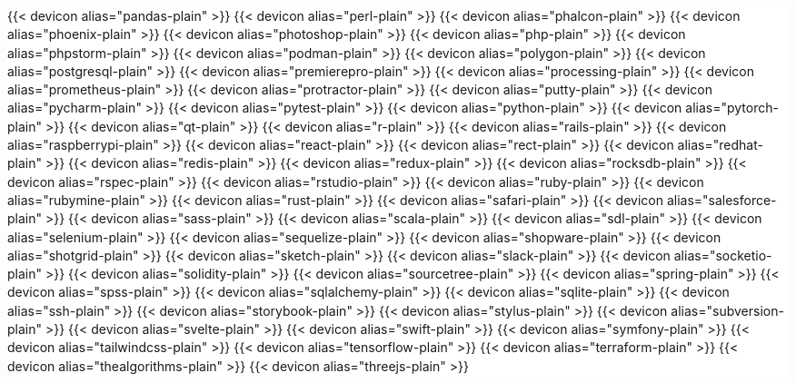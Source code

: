 {{< devicon alias="pandas-plain" >}}
{{< devicon alias="perl-plain" >}}
{{< devicon alias="phalcon-plain" >}}
{{< devicon alias="phoenix-plain" >}}
{{< devicon alias="photoshop-plain" >}}
{{< devicon alias="php-plain" >}}
{{< devicon alias="phpstorm-plain" >}}
{{< devicon alias="podman-plain" >}}
{{< devicon alias="polygon-plain" >}}
{{< devicon alias="postgresql-plain" >}}
{{< devicon alias="premierepro-plain" >}}
{{< devicon alias="processing-plain" >}}
{{< devicon alias="prometheus-plain" >}}
{{< devicon alias="protractor-plain" >}}
{{< devicon alias="putty-plain" >}}
{{< devicon alias="pycharm-plain" >}}
{{< devicon alias="pytest-plain" >}}
{{< devicon alias="python-plain" >}}
{{< devicon alias="pytorch-plain" >}}
{{< devicon alias="qt-plain" >}}
{{< devicon alias="r-plain" >}}
{{< devicon alias="rails-plain" >}}
{{< devicon alias="raspberrypi-plain" >}}
{{< devicon alias="react-plain" >}}
{{< devicon alias="rect-plain" >}}
{{< devicon alias="redhat-plain" >}}
{{< devicon alias="redis-plain" >}}
{{< devicon alias="redux-plain" >}}
{{< devicon alias="rocksdb-plain" >}}
{{< devicon alias="rspec-plain" >}}
{{< devicon alias="rstudio-plain" >}}
{{< devicon alias="ruby-plain" >}}
{{< devicon alias="rubymine-plain" >}}
{{< devicon alias="rust-plain" >}}
{{< devicon alias="safari-plain" >}}
{{< devicon alias="salesforce-plain" >}}
{{< devicon alias="sass-plain" >}}
{{< devicon alias="scala-plain" >}}
{{< devicon alias="sdl-plain" >}}
{{< devicon alias="selenium-plain" >}}
{{< devicon alias="sequelize-plain" >}}
{{< devicon alias="shopware-plain" >}}
{{< devicon alias="shotgrid-plain" >}}
{{< devicon alias="sketch-plain" >}}
{{< devicon alias="slack-plain" >}}
{{< devicon alias="socketio-plain" >}}
{{< devicon alias="solidity-plain" >}}
{{< devicon alias="sourcetree-plain" >}}
{{< devicon alias="spring-plain" >}}
{{< devicon alias="spss-plain" >}}
{{< devicon alias="sqlalchemy-plain" >}}
{{< devicon alias="sqlite-plain" >}}
{{< devicon alias="ssh-plain" >}}
{{< devicon alias="storybook-plain" >}}
{{< devicon alias="stylus-plain" >}}
{{< devicon alias="subversion-plain" >}}
{{< devicon alias="svelte-plain" >}}
{{< devicon alias="swift-plain" >}}
{{< devicon alias="symfony-plain" >}}
{{< devicon alias="tailwindcss-plain" >}}
{{< devicon alias="tensorflow-plain" >}}
{{< devicon alias="terraform-plain" >}}
{{< devicon alias="thealgorithms-plain" >}}
{{< devicon alias="threejs-plain" >}}